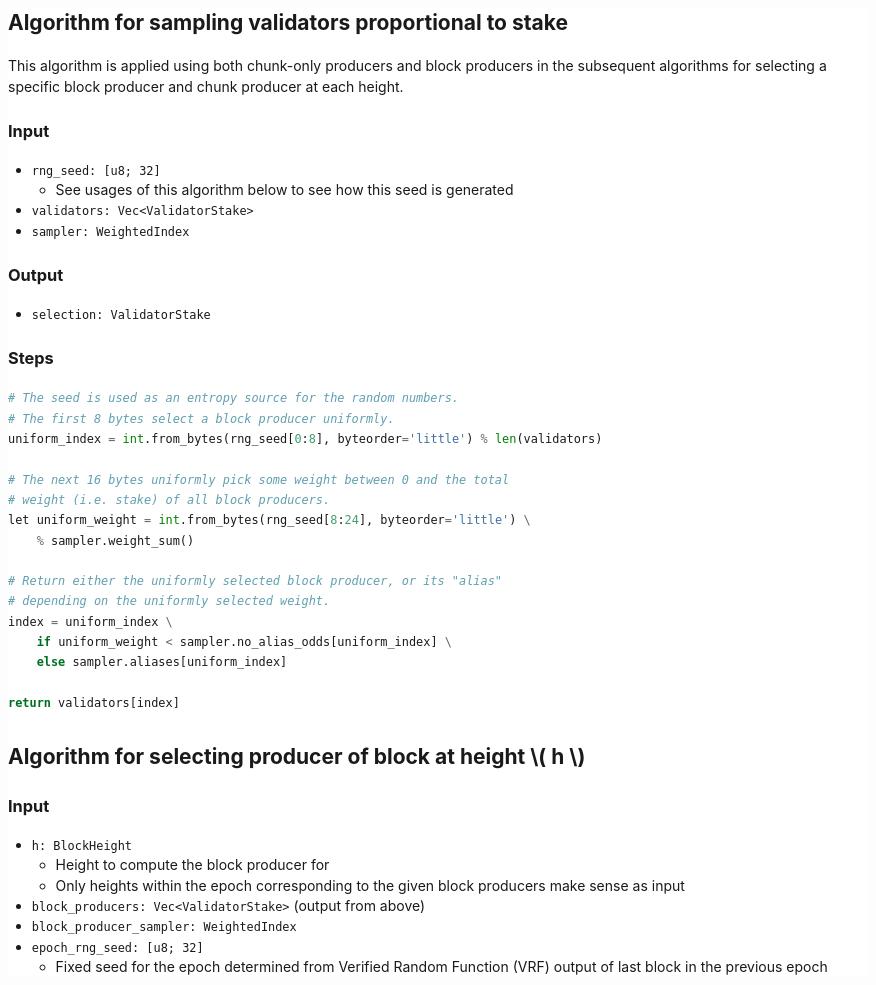 ```python
```

## Algorithm for sampling validators proportional to stake

This algorithm is applied using both chunk-only producers and block producers in the subsequent
algorithms for selecting a specific block producer and chunk producer at each height.

### Input

* `rng_seed: [u8; 32]`
  - See usages of this algorithm below to see how this seed is generated
* `validators: Vec<ValidatorStake>`
* `sampler: WeightedIndex`

### Output

* `selection: ValidatorStake`

### Steps

```python
# The seed is used as an entropy source for the random numbers.
# The first 8 bytes select a block producer uniformly.
uniform_index = int.from_bytes(rng_seed[0:8], byteorder='little') % len(validators)

# The next 16 bytes uniformly pick some weight between 0 and the total
# weight (i.e. stake) of all block producers.
let uniform_weight = int.from_bytes(rng_seed[8:24], byteorder='little') \
    % sampler.weight_sum()

# Return either the uniformly selected block producer, or its "alias"
# depending on the uniformly selected weight.
index = uniform_index \
    if uniform_weight < sampler.no_alias_odds[uniform_index] \
    else sampler.aliases[uniform_index]

return validators[index]
```

## Algorithm for selecting producer of block at height \\( h \\)

### Input

* `h: BlockHeight`
  - Height to compute the block producer for
  - Only heights within the epoch corresponding to the given block producers make sense as input
* `block_producers: Vec<ValidatorStake>` (output from above)
* `block_producer_sampler: WeightedIndex`
* `epoch_rng_seed: [u8; 32]`
  - Fixed seed for the epoch determined from Verified Random Function (VRF) output of last block in
    the previous epoch
